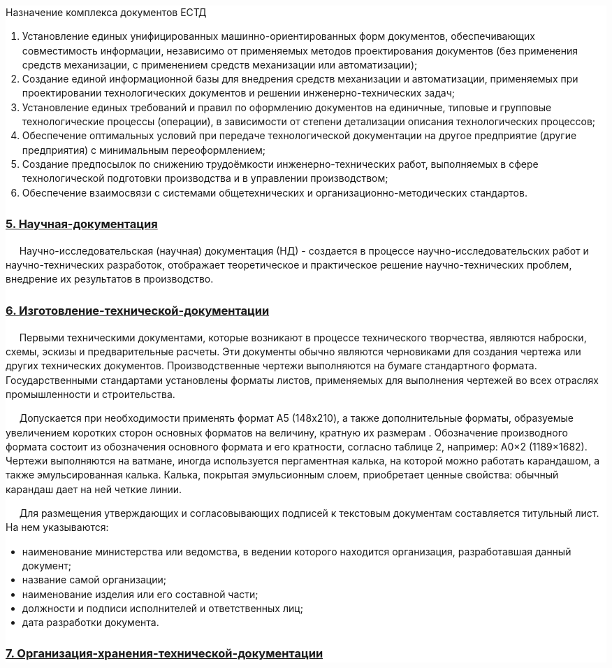 Назначение комплекса документов ЕСТД

1.	Установление единых унифицированных машинно-ориентированных форм документов, обеспечивающих совместимость информации, независимо от применяемых методов проектирования документов (без применения средств механизации, с применением средств механизации или автоматизации);
2.	Создание единой информационной базы для внедрения средств механизации и автоматизации, применяемых при проектировании технологических документов и решении инженерно-технических задач;
3.	Установление единых требований и правил по оформлению документов на единичные, типовые и групповые технологические процессы (операции), в зависимости от степени детализации описания технологических процессов;
4.	Обеспечение оптимальных условий при передаче технологической документации на другое предприятие (другие предприятия) с минимальным переоформлением;
5.	Создание предпосылок по снижению трудоёмкости инженерно-технических работ, выполняемых в сфере технологической подготовки производства и в управлении производством;
6.	Обеспечение взаимосвязи с системами общетехнических и организационно-методических стандартов.

### [5. Научная-документация](README.md#5-научно-исследовательская-документация)

&nbsp;&nbsp;&nbsp;&nbsp;&nbsp;Научно-исследовательская (научная) документация (НД) - создается в процессе научно-исследовательских работ и научно-технических разработок, отображает теоретическое и практическое решение научно-технических проблем, внедрение их результатов в производство.

### [6. Изготовление-технической-документации](README.md#6-изготовление-и-оформление-технической-документации)

&nbsp;&nbsp;&nbsp;&nbsp;&nbsp;Первыми техническими документами, которые возникают в процессе технического творчества, являются наброски, схемы, эскизы и предварительные расчеты. Эти документы обычно являются черновиками для создания чертежа или других технических документов.
Производственные чертежи выполняются на бумаге стандартного формата. Государственными стандартами установлены форматы листов, применяемых для выполнения чертежей во всех отраслях промышленности и строительства.


&nbsp;&nbsp;&nbsp;&nbsp;&nbsp;Допускается при необходимости применять формат А5 (148x210), а также дополнительные форматы, образуемые увеличением коротких сторон основных форматов на величину, кратную их размерам . Обозначение производного формата состоит из обозначения основного формата и его кратности, согласно таблице 2, например: А0×2 (1189×1682).
Чертежи выполняются на ватмане, иногда используется пергаментная калька, на которой можно работать карандашом, а также эмульсированная калька. Калька, покрытая эмульсионным слоем, приобретает ценные свойства: обычный карандаш дает на ней четкие линии.

 
&nbsp;&nbsp;&nbsp;&nbsp;&nbsp;Для размещения утверждающих и согласовывающих подписей к текстовым документам составляется титульный лист.
На нем указываются:
- наименование министерства или ведомства, в ведении которого находится организация, разработавшая данный документ;
- название самой организации;
- наименование изделия или его составной части;
- должности и подписи исполнителей и ответственных лиц;
- дата разработки документа.

### [7. Организация-хранения-технической-документации](README.md#7-организация-хранения-и-использования-технической-документации)
